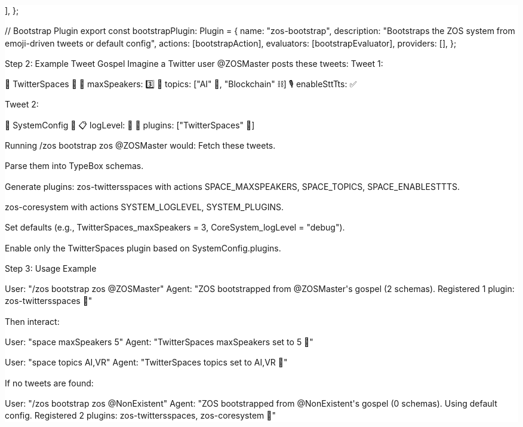   ],
};

// Bootstrap Plugin
export const bootstrapPlugin: Plugin = {
  name: "zos-bootstrap",
  description: "Bootstraps the ZOS system from emoji-driven tweets or default config",
  actions: [bootstrapAction],
  evaluators: [bootstrapEvaluator],
  providers: [],
};

Step 2: Example Tweet Gospel
Imagine a Twitter user @ZOSMaster posts these tweets:
Tweet 1:

🎉 TwitterSpaces 🔧
👥 maxSpeakers: 3️⃣
📝 topics: ["AI" 🧠, "Blockchain" ⛓️]
🎙️ enableSttTts: ✅

Tweet 2:

🎉 SystemConfig 🔧
📋 logLevel: 🐞
🔌 plugins: ["TwitterSpaces" 📡]

Running /zos bootstrap zos @ZOSMaster would:
Fetch these tweets.

Parse them into TypeBox schemas.

Generate plugins:
zos-twittersspaces with actions SPACE_MAXSPEAKERS, SPACE_TOPICS, SPACE_ENABLESTTTS.

zos-coresystem with actions SYSTEM_LOGLEVEL, SYSTEM_PLUGINS.

Set defaults (e.g., TwitterSpaces_maxSpeakers = 3, CoreSystem_logLevel = "debug").

Enable only the TwitterSpaces plugin based on SystemConfig.plugins.

Step 3: Usage Example

User: "/zos bootstrap zos @ZOSMaster"
Agent: "ZOS bootstrapped from @ZOSMaster's gospel (2 schemas). Registered 1 plugin: zos-twittersspaces 🌱"

Then interact:

User: "space maxSpeakers 5"
Agent: "TwitterSpaces maxSpeakers set to 5 🌱"

User: "space topics AI,VR"
Agent: "TwitterSpaces topics set to AI,VR 🌱"

If no tweets are found:

User: "/zos bootstrap zos @NonExistent"
Agent: "ZOS bootstrapped from @NonExistent's gospel (0 schemas). Using default config. Registered 2 plugins: zos-twittersspaces, zos-coresystem 🌱"
